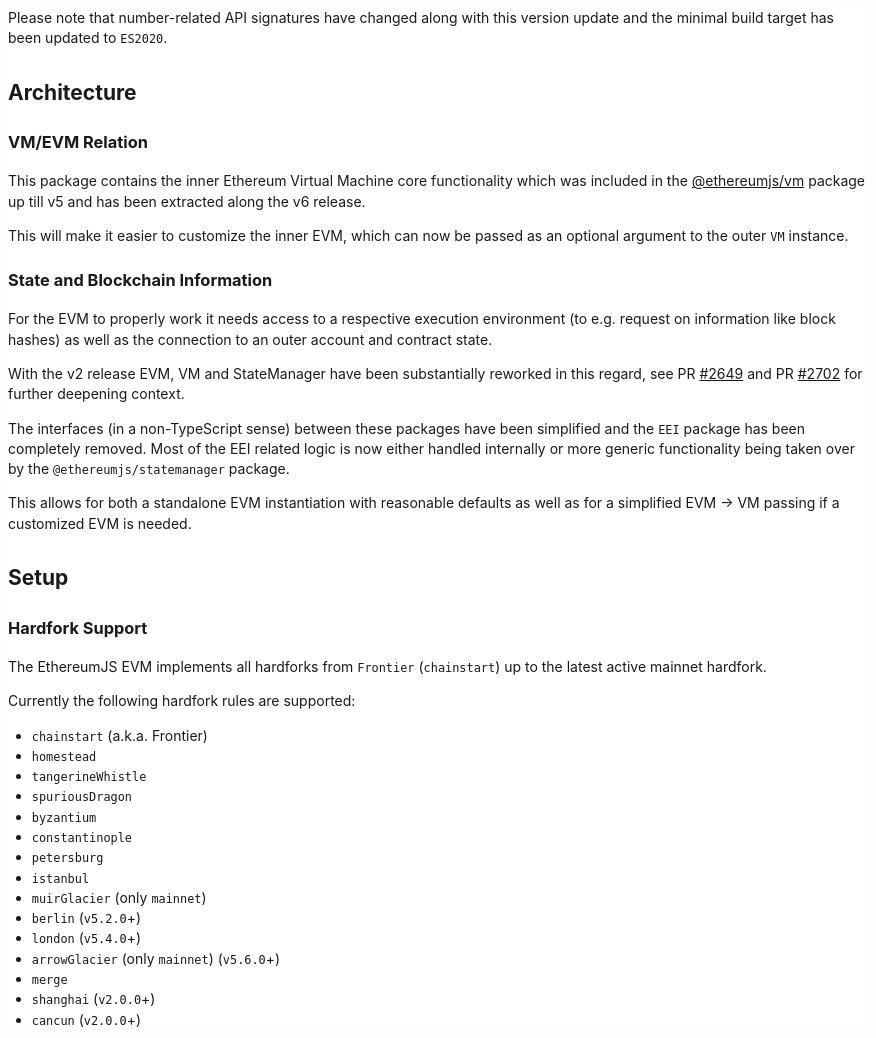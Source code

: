 Please note that number-related API signatures have changed along with this version update and the minimal build target has been updated to `ES2020`.

## Architecture

### VM/EVM Relation

This package contains the inner Ethereum Virtual Machine core functionality which was included in the [@ethereumjs/vm](https://github.com/ethereumjs/ethereumjs-monorepo/tree/master/packages/vm) package up till v5 and has been extracted along the v6 release.

This will make it easier to customize the inner EVM, which can now be passed as an optional argument to the outer `VM` instance.

### State and Blockchain Information

For the EVM to properly work it needs access to a respective execution environment (to e.g. request on information like block hashes) as well as the connection to an outer account and contract state.

With the v2 release EVM, VM and StateManager have been substantially reworked in this regard, see PR [#2649](https://github.com/ethereumjs/ethereumjs-monorepo/pull/2649/) and PR [#2702](https://github.com/ethereumjs/ethereumjs-monorepo/pull/2702) for further deepening context.

The interfaces (in a non-TypeScript sense) between these packages have been simplified and the `EEI` package has been completely removed. Most of the EEI related logic is now either handled internally or more generic functionality being taken over by the `@ethereumjs/statemanager` package.

This allows for both a standalone EVM instantiation with reasonable defaults as well as for a simplified EVM -> VM passing if a customized EVM is needed.

## Setup

### Hardfork Support

The EthereumJS EVM implements all hardforks from `Frontier` (`chainstart`) up to the latest active mainnet hardfork.

Currently the following hardfork rules are supported:

- `chainstart` (a.k.a. Frontier)
- `homestead`
- `tangerineWhistle`
- `spuriousDragon`
- `byzantium`
- `constantinople`
- `petersburg`
- `istanbul`
- `muirGlacier` (only `mainnet`)
- `berlin` (`v5.2.0`+)
- `london` (`v5.4.0`+)
- `arrowGlacier` (only `mainnet`) (`v5.6.0`+)
- `merge`
- `shanghai` (`v2.0.0`+)
- `cancun` (`v2.0.0`+)
